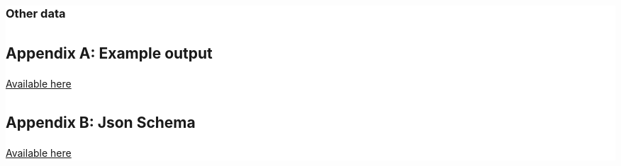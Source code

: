 ### Other data

## Appendix A: Example output

[Available here](artifacts/0005-crashtracker-example.json)

## Appendix B: Json Schema

[Available here](artifacts/0005-crashtracker-schema.json)
